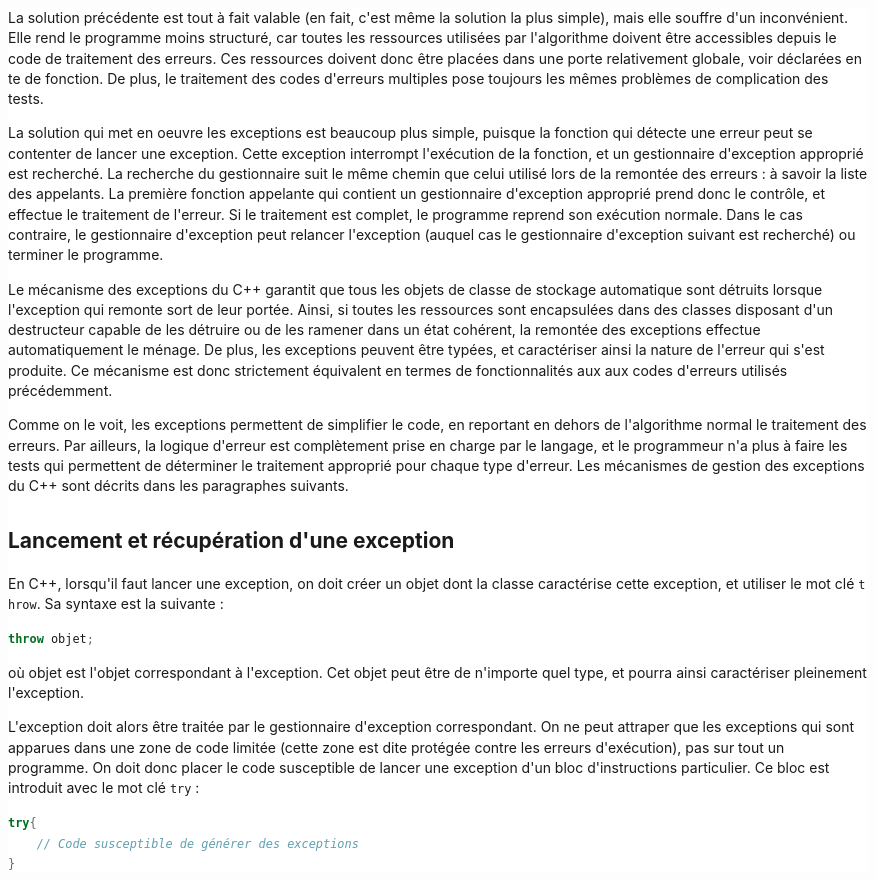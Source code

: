 La solution précédente est tout à fait valable (en fait, c'est même la solution
la plus simple), mais elle souffre d'un inconvénient. Elle rend le programme
moins structuré, car toutes les ressources utilisées par l'algorithme doivent
être accessibles depuis le code de traitement des erreurs. Ces ressources
doivent donc être placées dans une porte relativement globale, voir déclarées en
te de fonction. De plus, le traitement des codes d'erreurs multiples pose
toujours les mêmes problèmes de complication des tests. 

La solution qui met en oeuvre les exceptions est beaucoup plus simple, puisque
la fonction qui détecte une erreur peut se contenter de lancer une exception.
Cette exception interrompt l'exécution de la fonction, et un gestionnaire
d'exception approprié est recherché. La recherche du gestionnaire suit le même
chemin que celui utilisé lors de la remontée des erreurs : à savoir la liste des
appelants. La première fonction appelante qui contient un gestionnaire
d'exception approprié prend donc le contrôle, et effectue le traitement de
l'erreur. Si le traitement est complet, le programme reprend son exécution
normale. Dans le cas contraire, le gestionnaire d'exception peut relancer
l'exception (auquel cas le gestionnaire d'exception suivant est recherché) ou
terminer le programme. 

Le mécanisme des exceptions du C++ garantit que tous les objets de classe de
stockage automatique sont détruits lorsque l'exception qui remonte sort de leur
portée. Ainsi, si toutes les ressources sont encapsulées dans des classes
disposant d'un destructeur capable de les détruire ou de les ramener dans un
état cohérent, la remontée des exceptions effectue automatiquement le ménage. De
plus, les exceptions peuvent être typées, et caractériser ainsi la nature de
l'erreur qui s'est produite. Ce mécanisme est donc strictement équivalent en
termes de fonctionnalités aux aux codes d'erreurs utilisés précédemment. 

Comme on le voit, les exceptions permettent de simplifier le code, en reportant
en dehors de l'algorithme normal le traitement des erreurs. Par ailleurs, la
logique d'erreur est complètement prise en charge par le langage, et le
programmeur n'a plus à faire les tests qui permettent de déterminer le
traitement approprié pour chaque type d'erreur. Les mécanismes de gestion des
exceptions du C++ sont décrits dans les paragraphes suivants.

## Lancement et récupération d'une exception 

En C++, lorsqu'il faut lancer une exception, on doit créer un objet dont la
classe caractérise cette exception, et utiliser le mot clé `throw`. Sa syntaxe
est la suivante : 
```cpp
throw objet;
```

où objet est l'objet correspondant à l'exception. Cet objet peut être de
n'importe quel type, et pourra ainsi caractériser pleinement l'exception. 

L'exception doit alors être traitée par le gestionnaire d'exception
correspondant. On ne peut attraper que les exceptions qui sont apparues dans une
zone de code limitée (cette zone est dite protégée contre les erreurs
d'exécution), pas sur tout un programme. On doit donc placer le code susceptible
de lancer une exception d'un bloc d'instructions particulier. Ce bloc est
introduit avec le mot clé `try` :
```cpp
try{
    // Code susceptible de générer des exceptions
}
```
